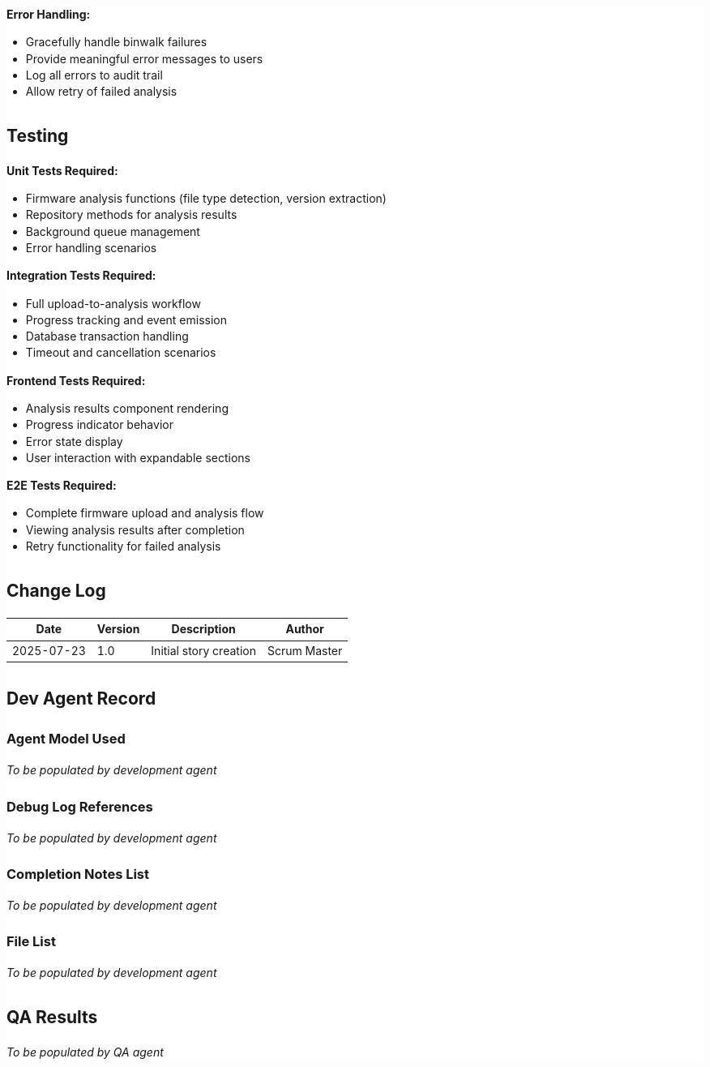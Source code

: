 **Error Handling:**
- Gracefully handle binwalk failures
- Provide meaningful error messages to users
- Log all errors to audit trail
- Allow retry of failed analysis

## Testing

**Unit Tests Required:**
- Firmware analysis functions (file type detection, version extraction)
- Repository methods for analysis results
- Background queue management
- Error handling scenarios

**Integration Tests Required:**
- Full upload-to-analysis workflow
- Progress tracking and event emission
- Database transaction handling
- Timeout and cancellation scenarios

**Frontend Tests Required:**
- Analysis results component rendering
- Progress indicator behavior
- Error state display
- User interaction with expandable sections

**E2E Tests Required:**
- Complete firmware upload and analysis flow
- Viewing analysis results after completion
- Retry functionality for failed analysis

## Change Log

| Date | Version | Description | Author |
|------|---------|-------------|--------|
| 2025-07-23 | 1.0 | Initial story creation | Scrum Master |

## Dev Agent Record

### Agent Model Used

_To be populated by development agent_

### Debug Log References

_To be populated by development agent_

### Completion Notes List

_To be populated by development agent_

### File List

_To be populated by development agent_

## QA Results

_To be populated by QA agent_